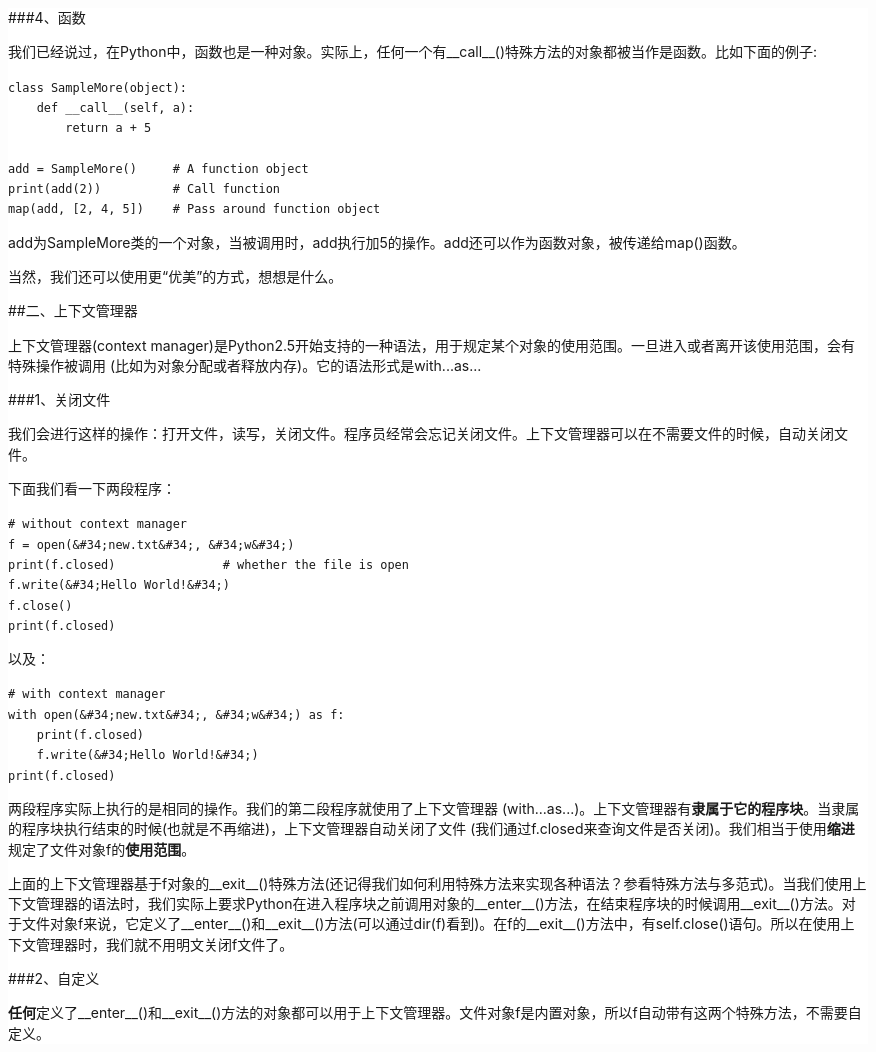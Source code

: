 ###4、函数

我们已经说过，在Python中，函数也是一种对象。实际上，任何一个有\_\_call\_\_()特殊方法的对象都被当作是函数。比如下面的例子:

```
class SampleMore(object):
    def __call__(self, a):
        return a + 5

add = SampleMore()     # A function object
print(add(2))          # Call function    
map(add, [2, 4, 5])    # Pass around function object
```

add为SampleMore类的一个对象，当被调用时，add执行加5的操作。add还可以作为函数对象，被传递给map()函数。

当然，我们还可以使用更“优美”的方式，想想是什么。


##二、上下文管理器

上下文管理器(context manager)是Python2.5开始支持的一种语法，用于规定某个对象的使用范围。一旦进入或者离开该使用范围，会有特殊操作被调用 (比如为对象分配或者释放内存)。它的语法形式是with...as...

###1、关闭文件

我们会进行这样的操作：打开文件，读写，关闭文件。程序员经常会忘记关闭文件。上下文管理器可以在不需要文件的时候，自动关闭文件。

下面我们看一下两段程序：

```
# without context manager
f = open(&#34;new.txt&#34;, &#34;w&#34;)
print(f.closed)               # whether the file is open
f.write(&#34;Hello World!&#34;)
f.close()
print(f.closed)
```

以及：

```
# with context manager
with open(&#34;new.txt&#34;, &#34;w&#34;) as f:
    print(f.closed)
    f.write(&#34;Hello World!&#34;)
print(f.closed)
```

两段程序实际上执行的是相同的操作。我们的第二段程序就使用了上下文管理器 (with...as...)。上下文管理器有**隶属于它的程序块**。当隶属的程序块执行结束的时候(也就是不再缩进)，上下文管理器自动关闭了文件 (我们通过f.closed来查询文件是否关闭)。我们相当于使用**缩进**规定了文件对象f的**使用范围**。

上面的上下文管理器基于f对象的\_\_exit\_\_()特殊方法(还记得我们如何利用特殊方法来实现各种语法？参看特殊方法与多范式)。当我们使用上下文管理器的语法时，我们实际上要求Python在进入程序块之前调用对象的\_\_enter\_\_()方法，在结束程序块的时候调用\_\_exit\_\_()方法。对于文件对象f来说，它定义了\_\_enter\_\_()和\_\_exit\_\_()方法(可以通过dir(f)看到)。在f的\_\_exit\_\_()方法中，有self.close()语句。所以在使用上下文管理器时，我们就不用明文关闭f文件了。

###2、自定义

**任何**定义了\_\_enter\_\_()和\_\_exit\_\_()方法的对象都可以用于上下文管理器。文件对象f是内置对象，所以f自动带有这两个特殊方法，不需要自定义。
